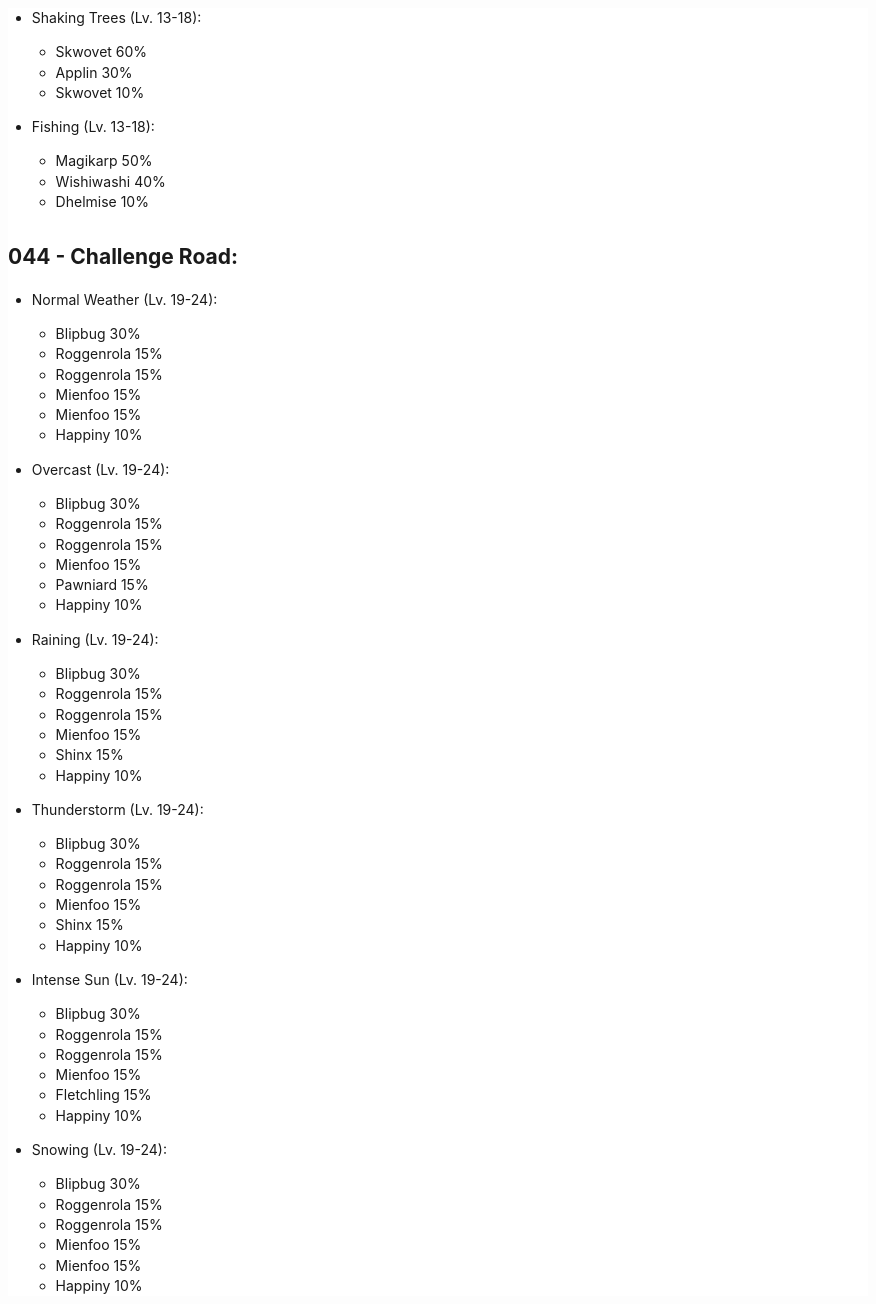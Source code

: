 - Shaking Trees (Lv. 13-18):
	- Skwovet     	60%
	- Applin      	30%
	- Skwovet     	10%
	
- Fishing (Lv. 13-18):
	- Magikarp    	50%
	- Wishiwashi  	40%
	- Dhelmise    	10%
	

## 044 - Challenge Road:
- Normal Weather (Lv. 19-24):
	- Blipbug     	30%
	- Roggenrola  	15%
	- Roggenrola  	15%
	- Mienfoo     	15%
	- Mienfoo     	15%
	- Happiny     	10%
	
- Overcast (Lv. 19-24):
	- Blipbug     	30%
	- Roggenrola  	15%
	- Roggenrola  	15%
	- Mienfoo     	15%
	- Pawniard    	15%
	- Happiny     	10%
	
- Raining (Lv. 19-24):
	- Blipbug     	30%
	- Roggenrola  	15%
	- Roggenrola  	15%
	- Mienfoo     	15%
	- Shinx       	15%
	- Happiny     	10%
	
- Thunderstorm (Lv. 19-24):
	- Blipbug     	30%
	- Roggenrola  	15%
	- Roggenrola  	15%
	- Mienfoo     	15%
	- Shinx       	15%
	- Happiny     	10%
	
- Intense Sun (Lv. 19-24):
	- Blipbug     	30%
	- Roggenrola  	15%
	- Roggenrola  	15%
	- Mienfoo     	15%
	- Fletchling  	15%
	- Happiny     	10%
	
- Snowing (Lv. 19-24):
	- Blipbug     	30%
	- Roggenrola  	15%
	- Roggenrola  	15%
	- Mienfoo     	15%
	- Mienfoo     	15%
	- Happiny     	10%
	